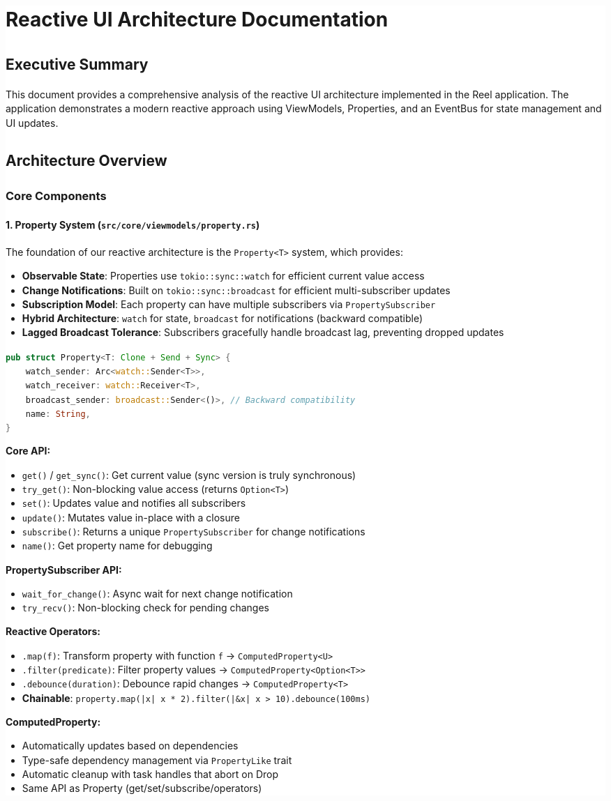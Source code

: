 # Reactive UI Architecture Documentation

## Executive Summary

This document provides a comprehensive analysis of the reactive UI architecture implemented in the Reel application. The application demonstrates a modern reactive approach using ViewModels, Properties, and an EventBus for state management and UI updates.

## Architecture Overview

### Core Components

#### 1. Property System (`src/core/viewmodels/property.rs`)

The foundation of our reactive architecture is the `Property<T>` system, which provides:

- **Observable State**: Properties use `tokio::sync::watch` for efficient current value access
- **Change Notifications**: Built on `tokio::sync::broadcast` for efficient multi-subscriber updates
- **Subscription Model**: Each property can have multiple subscribers via `PropertySubscriber`
- **Hybrid Architecture**: `watch` for state, `broadcast` for notifications (backward compatible)
- **Lagged Broadcast Tolerance**: Subscribers gracefully handle broadcast lag, preventing dropped updates

```rust
pub struct Property<T: Clone + Send + Sync> {
    watch_sender: Arc<watch::Sender<T>>,
    watch_receiver: watch::Receiver<T>,
    broadcast_sender: broadcast::Sender<()>, // Backward compatibility
    name: String,
}
```

**Core API:**
- `get()` / `get_sync()`: Get current value (sync version is truly synchronous)
- `try_get()`: Non-blocking value access (returns `Option<T>`)
- `set()`: Updates value and notifies all subscribers
- `update()`: Mutates value in-place with a closure
- `subscribe()`: Returns a unique `PropertySubscriber` for change notifications
- `name()`: Get property name for debugging

**PropertySubscriber API:**
- `wait_for_change()`: Async wait for next change notification
- `try_recv()`: Non-blocking check for pending changes

**Reactive Operators:**
- `.map(f)`: Transform property with function `f` → `ComputedProperty<U>`
- `.filter(predicate)`: Filter property values → `ComputedProperty<Option<T>>`
- `.debounce(duration)`: Debounce rapid changes → `ComputedProperty<T>`
- **Chainable**: `property.map(|x| x * 2).filter(|&x| x > 10).debounce(100ms)`

**ComputedProperty:**
- Automatically updates based on dependencies
- Type-safe dependency management via `PropertyLike` trait
- Automatic cleanup with task handles that abort on Drop
- Same API as Property (get/set/subscribe/operators)
